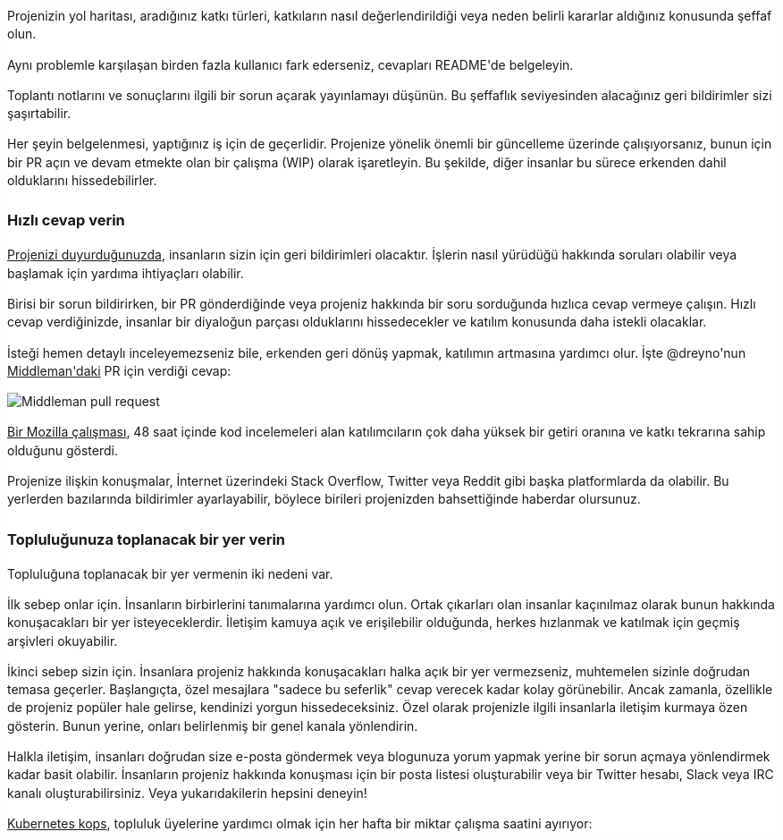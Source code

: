 Projenizin yol haritası, aradığınız katkı türleri, katkıların nasıl değerlendirildiği veya neden belirli kararlar aldığınız konusunda şeffaf olun.

Aynı problemle karşılaşan birden fazla kullanıcı fark ederseniz, cevapları README'de belgeleyin.

Toplantı notlarını ve sonuçlarını ilgili bir sorun açarak yayınlamayı düşünün. Bu şeffaflık seviyesinden alacağınız geri bildirimler sizi şaşırtabilir.

Her şeyin belgelenmesi, yaptığınız iş için de geçerlidir. Projenize yönelik önemli bir güncelleme üzerinde çalışıyorsanız, bunun için bir PR açın ve devam etmekte olan bir çalışma (WIP) olarak işaretleyin. Bu şekilde, diğer insanlar bu sürece erkenden dahil olduklarını hissedebilirler.

### Hızlı cevap verin

[Projenizi duyurduğunuzda](../finding-users), insanların sizin için geri bildirimleri olacaktır. İşlerin nasıl yürüdüğü hakkında soruları olabilir veya başlamak için yardıma ihtiyaçları olabilir.

Birisi bir sorun bildirirken, bir PR gönderdiğinde veya projeniz hakkında bir soru sorduğunda hızlıca cevap vermeye çalışın. Hızlı cevap verdiğinizde, insanlar bir diyaloğun parçası olduklarını hissedecekler ve katılım konusunda daha istekli olacaklar.

İsteği hemen detaylı inceleyemezseniz bile, erkenden geri dönüş yapmak, katılımın artmasına yardımcı olur. İşte @dreyno'nun [Middleman'daki](https://github.com/middleman/middleman/pull/1466) PR için verdiği cevap:

![Middleman pull request](/assets/images/building-community/middleman_pr.png)

[Bir Mozilla çalışması](https://docs.google.com/presentation/d/1hsJLv1ieSqtXBzd5YZusY-mB8e1VJzaeOmh8Q4VeMio/edit#slide=id.g43d857af8_0177), 48 saat içinde kod incelemeleri alan katılımcıların çok daha yüksek bir getiri oranına ve katkı tekrarına sahip olduğunu gösterdi.

Projenize ilişkin konuşmalar, İnternet üzerindeki Stack Overflow, Twitter veya Reddit gibi başka platformlarda da olabilir. Bu yerlerden bazılarında bildirimler ayarlayabilir, böylece birileri projenizden bahsettiğinde haberdar olursunuz.

### Topluluğunuza toplanacak bir yer verin

Topluluğuna toplanacak bir yer vermenin iki nedeni var.

İlk sebep onlar için. İnsanların birbirlerini tanımalarına yardımcı olun. Ortak çıkarları olan insanlar kaçınılmaz olarak bunun hakkında konuşacakları bir yer isteyeceklerdir. İletişim kamuya açık ve erişilebilir olduğunda, herkes hızlanmak ve katılmak için geçmiş arşivleri okuyabilir.

İkinci sebep sizin için. İnsanlara projeniz hakkında konuşacakları halka açık bir yer vermezseniz, muhtemelen sizinle doğrudan temasa geçerler. Başlangıçta, özel mesajlara "sadece bu seferlik" cevap verecek kadar kolay görünebilir. Ancak zamanla, özellikle de projeniz popüler hale gelirse, kendinizi yorgun hissedeceksiniz. Özel olarak projenizle ilgili insanlarla iletişim kurmaya özen gösterin. Bunun yerine, onları belirlenmiş bir genel kanala yönlendirin.

Halkla iletişim, insanları doğrudan size e-posta göndermek veya blogunuza yorum yapmak yerine bir sorun açmaya yönlendirmek kadar basit olabilir. İnsanların projeniz hakkında konuşması için bir posta listesi oluşturabilir veya bir Twitter hesabı, Slack veya IRC kanalı oluşturabilirsiniz. Veya yukarıdakilerin hepsini deneyin!

[Kubernetes kops](https://github.com/kubernetes/kops#getting-involved), topluluk üyelerine yardımcı olmak için her hafta bir miktar çalışma saatini ayırıyor:
